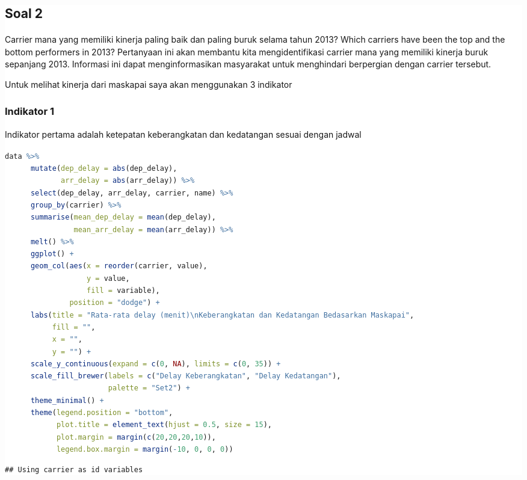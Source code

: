 Soal 2
------

Carrier mana yang memiliki kinerja paling baik dan paling buruk selama
tahun 2013? Which carriers have been the top and the bottom performers
in 2013? Pertanyaan ini akan membantu kita mengidentifikasi carrier mana
yang memiliki kinerja buruk sepanjang 2013. Informasi ini dapat
menginformasikan masyarakat untuk menghindari berpergian dengan carrier
tersebut.

Untuk melihat kinerja dari maskapai saya akan menggunakan 3 indikator

### Indikator 1

Indikator pertama adalah ketepatan keberangkatan dan kedatangan sesuai
dengan jadwal

``` r
data %>% 
      mutate(dep_delay = abs(dep_delay),
             arr_delay = abs(arr_delay)) %>%
      select(dep_delay, arr_delay, carrier, name) %>%
      group_by(carrier) %>%
      summarise(mean_dep_delay = mean(dep_delay),
                mean_arr_delay = mean(arr_delay)) %>%
      melt() %>%
      ggplot() +
      geom_col(aes(x = reorder(carrier, value), 
                   y = value, 
                   fill = variable), 
               position = "dodge") +
      labs(title = "Rata-rata delay (menit)\nKeberangkatan dan Kedatangan Bedasarkan Maskapai",
           fill = "",
           x = "", 
           y = "") +
      scale_y_continuous(expand = c(0, NA), limits = c(0, 35)) +
      scale_fill_brewer(labels = c("Delay Keberangkatan", "Delay Kedatangan"),
                        palette = "Set2") +
      theme_minimal() +
      theme(legend.position = "bottom",
            plot.title = element_text(hjust = 0.5, size = 15),
            plot.margin = margin(c(20,20,20,10)),
            legend.box.margin = margin(-10, 0, 0, 0))
```

  

    ## Using carrier as id variables
